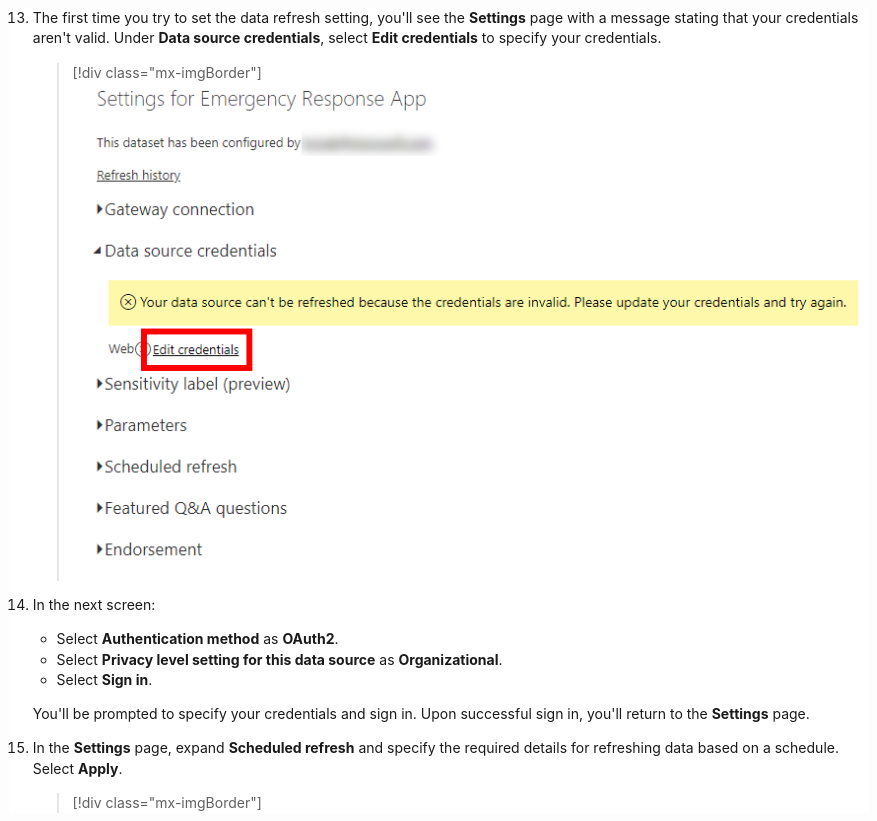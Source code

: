 13. The first time you try to set the data refresh setting, you'll see the **Settings** page with a message stating that your credentials aren't valid. Under **Data source credentials**, select **Edit credentials** to specify your credentials.  

    > [!div class="mx-imgBorder"]
    > ![Enter credentials](media/select-edit-credentials.png)

14. In the next screen:
    - Select **Authentication method** as **OAuth2**.
    - Select **Privacy level setting for this data source** as **Organizational**.
    - Select **Sign in**.

    You'll be prompted to specify your credentials and sign in. Upon successful sign in, you'll return to the **Settings** page.

15. In the **Settings** page, expand **Scheduled refresh** and specify the required details for refreshing data based on a schedule. Select **Apply**.

    > [!div class="mx-imgBorder"]